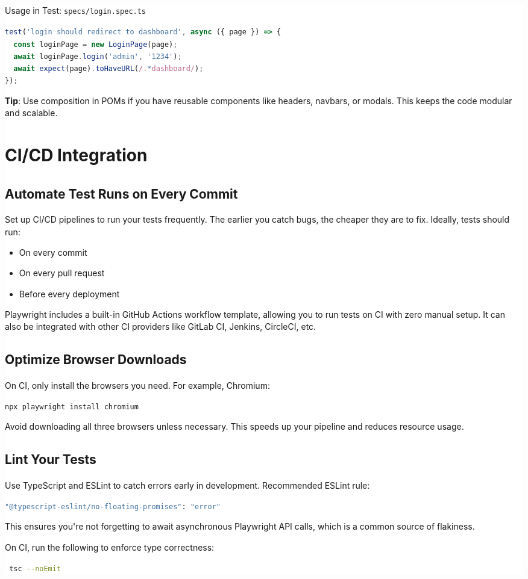 Usage in Test: `specs/login.spec.ts`

```ts
test('login should redirect to dashboard', async ({ page }) => {
  const loginPage = new LoginPage(page);
  await loginPage.login('admin', '1234');
  await expect(page).toHaveURL(/.*dashboard/);
});
```

**Tip**: Use composition in POMs if you have reusable components like headers, navbars, or modals. This keeps the code modular and scalable.

# CI/CD Integration

## Automate Test Runs on Every Commit
Set up CI/CD pipelines to run your tests frequently. The earlier you catch bugs, the cheaper they are to fix. Ideally, tests should run:

- On every commit

- On every pull request

- Before every deployment

Playwright includes a built-in GitHub Actions workflow template, allowing you to run tests on CI with zero manual setup. It can also be integrated with other CI providers like GitLab CI, Jenkins, CircleCI, etc.

## Optimize Browser Downloads
On CI, only install the browsers you need. For example, Chromium:

```sh
npx playwright install chromium
```

Avoid downloading all three browsers unless necessary. This speeds up your pipeline and reduces resource usage.

## Lint Your Tests
Use TypeScript and ESLint to catch errors early in development. Recommended ESLint rule:

```sh
"@typescript-eslint/no-floating-promises": "error"
```

This ensures you're not forgetting to await asynchronous Playwright API calls, which is a common source of flakiness.

On CI, run the following to enforce type correctness:

```sh
 tsc --noEmit
```
